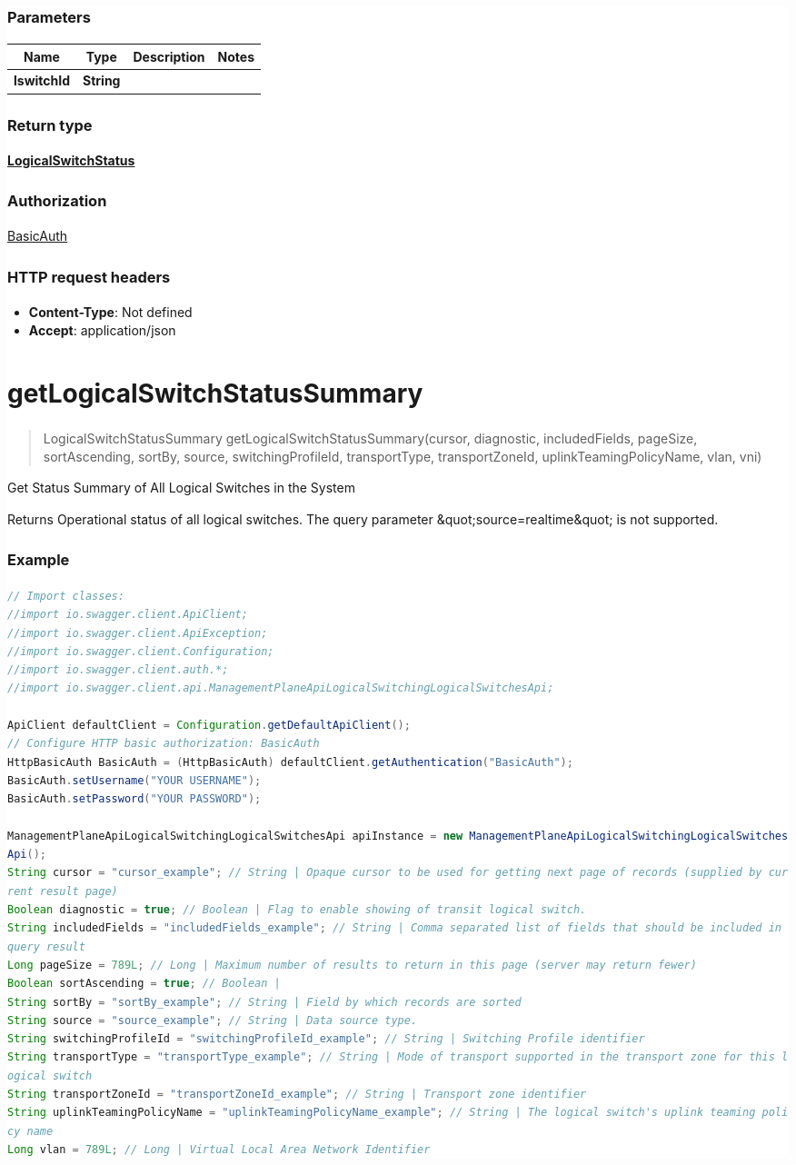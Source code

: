 ### Parameters

Name | Type | Description  | Notes
------------- | ------------- | ------------- | -------------
 **lswitchId** | **String**|  |

### Return type

[**LogicalSwitchStatus**](LogicalSwitchStatus.md)

### Authorization

[BasicAuth](../README.md#BasicAuth)

### HTTP request headers

 - **Content-Type**: Not defined
 - **Accept**: application/json

<a name="getLogicalSwitchStatusSummary"></a>
# **getLogicalSwitchStatusSummary**
> LogicalSwitchStatusSummary getLogicalSwitchStatusSummary(cursor, diagnostic, includedFields, pageSize, sortAscending, sortBy, source, switchingProfileId, transportType, transportZoneId, uplinkTeamingPolicyName, vlan, vni)

Get Status Summary of All Logical Switches in the System

Returns Operational status of all logical switches. The query parameter \&quot;source&#x3D;realtime\&quot; is not supported. 

### Example
```java
// Import classes:
//import io.swagger.client.ApiClient;
//import io.swagger.client.ApiException;
//import io.swagger.client.Configuration;
//import io.swagger.client.auth.*;
//import io.swagger.client.api.ManagementPlaneApiLogicalSwitchingLogicalSwitchesApi;

ApiClient defaultClient = Configuration.getDefaultApiClient();
// Configure HTTP basic authorization: BasicAuth
HttpBasicAuth BasicAuth = (HttpBasicAuth) defaultClient.getAuthentication("BasicAuth");
BasicAuth.setUsername("YOUR USERNAME");
BasicAuth.setPassword("YOUR PASSWORD");

ManagementPlaneApiLogicalSwitchingLogicalSwitchesApi apiInstance = new ManagementPlaneApiLogicalSwitchingLogicalSwitchesApi();
String cursor = "cursor_example"; // String | Opaque cursor to be used for getting next page of records (supplied by current result page)
Boolean diagnostic = true; // Boolean | Flag to enable showing of transit logical switch.
String includedFields = "includedFields_example"; // String | Comma separated list of fields that should be included in query result
Long pageSize = 789L; // Long | Maximum number of results to return in this page (server may return fewer)
Boolean sortAscending = true; // Boolean | 
String sortBy = "sortBy_example"; // String | Field by which records are sorted
String source = "source_example"; // String | Data source type.
String switchingProfileId = "switchingProfileId_example"; // String | Switching Profile identifier
String transportType = "transportType_example"; // String | Mode of transport supported in the transport zone for this logical switch
String transportZoneId = "transportZoneId_example"; // String | Transport zone identifier
String uplinkTeamingPolicyName = "uplinkTeamingPolicyName_example"; // String | The logical switch's uplink teaming policy name
Long vlan = 789L; // Long | Virtual Local Area Network Identifier
```